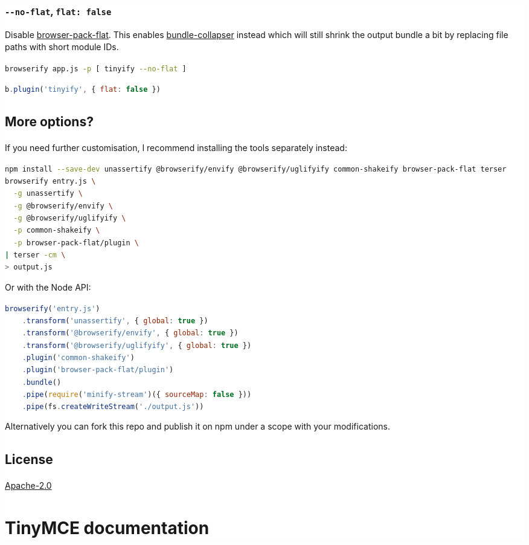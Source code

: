 ### `--no-flat`, `flat: false`

Disable [browser-pack-flat][].
This enables [bundle-collapser][] instead which will still shrink the output bundle a bit by replacing file paths with short module IDs.

```bash
browserify app.js -p [ tinyify --no-flat ]
```

```js
b.plugin('tinyify', { flat: false })
```

## More options?

If you need further customisation, I recommend installing the tools separately instead:

```bash
npm install --save-dev unassertify @browserify/envify @browserify/uglifyify common-shakeify browser-pack-flat terser
browserify entry.js \
  -g unassertify \
  -g @browserify/envify \
  -g @browserify/uglifyify \
  -p common-shakeify \
  -p browser-pack-flat/plugin \
| terser -cm \
> output.js
```

Or with the Node API:

```js
browserify('entry.js')
    .transform('unassertify', { global: true })
    .transform('@browserify/envify', { global: true })
    .transform('@browserify/uglifyify', { global: true })
    .plugin('common-shakeify')
    .plugin('browser-pack-flat/plugin')
    .bundle()
    .pipe(require('minify-stream')({ sourceMap: false }))
    .pipe(fs.createWriteStream('./output.js'))
```

Alternatively you can fork this repo and publish it on npm under a scope with your modifications.

## License

[Apache-2.0](./LICENSE.md)

[unassertify]: https://github.com/unassert-js/unassertify
[@browserify/envify]: https://github.com/browserify/envify
[@browserify/uglifyify]: https://github.com/browserify/uglifyify
[common-shakeify]: https://github.com/browserify/common-shakeify
[browser-pack-flat]: https://github.com/goto-bus-stop/browser-pack-flat
[bundle-collapser]: https://github.com/substack/bundle-collapser
[minify-stream]: https://github.com/goto-bus-stop/minify-stream
[browser-pack]: https://github.com/browserify/browser-pack
[disc]: https://github.com/hughsk/disc


# TinyMCE documentation


[npm-image]: https://img.shields.io/npm/v/tinyify.svg?style=flat-square
[npm-url]: https://www.npmjs.com/package/tinyify
[travis-image]: https://img.shields.io/travis/browserify/tinyify.svg?style=flat-square
[travis-url]: https://travis-ci.org/browserify/tinyify
[standard-image]: https://img.shields.io/badge/code%20style-standard-brightgreen.svg?style=flat-square
[standard-url]: http://npm.im/standard